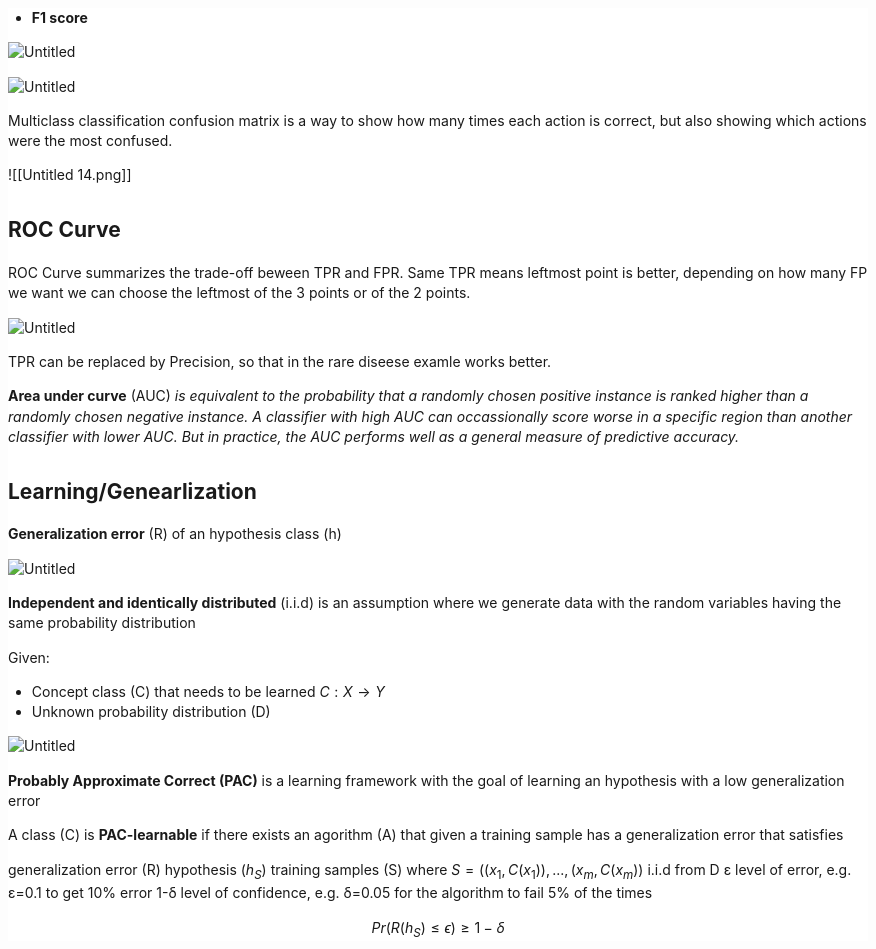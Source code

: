 - **F1 score**

![Untitled](Untitled%2012.png)


![Untitled](Untitled%2013.png)

Multiclass classification confusion matrix is a way to show how many times each action is correct, but also showing which actions were the most confused.

![[Untitled 14.png]]

## ROC Curve

ROC Curve summarizes the trade-off beween TPR and FPR. Same TPR means leftmost point is better, depending on how many FP we want we can choose the leftmost of the 3 points or of the 2 points.

![Untitled](Untitled%2015.png)

TPR can be replaced by Precision, so that in the rare diseese examle works better.

**Area under curve** (AUC) *is equivalent to the probability that a randomly chosen positive instance is ranked higher than a randomly chosen negative instance. A classifier with high AUC can occassionally score worse in a specific region than another classifier with lower AUC. But in practice, the AUC performs well as a general measure of predictive accuracy.*

## Learning/Genearlization

**Generalization error** (R) of an hypothesis class (h)

![Untitled](Untitled%2016.png)

**Independent and identically distributed** (i.i.d) is an assumption where we generate data with the random variables having the same probability distribution

Given:
- Concept class (C) that needs to be learned $C: X \rightarrow Y$
- Unknown probability distribution (D)

![Untitled](Untitled%2017.png)

**Probably Approximate Correct (PAC)** is a learning framework with the goal of learning an hypothesis with a low generalization error

A class (C) is **PAC-learnable** if there exists an agorithm (A) that given a training sample has a generalization error that satisfies

generalization error (R)
hypothesis ($h_S$)
training samples (S) where $S = ((x_1, C(x_1)), ..., (x_m , C(x_m ))$ i.i.d from D
ε level of error, e.g. ε=0.1 to get 10% error
1-δ level of confidence, e.g. δ=0.05 for the algorithm to fail 5% of the times

$$
Pr(R(h_S ) ≤ \epsilon) ≥ 1 − δ
$$
